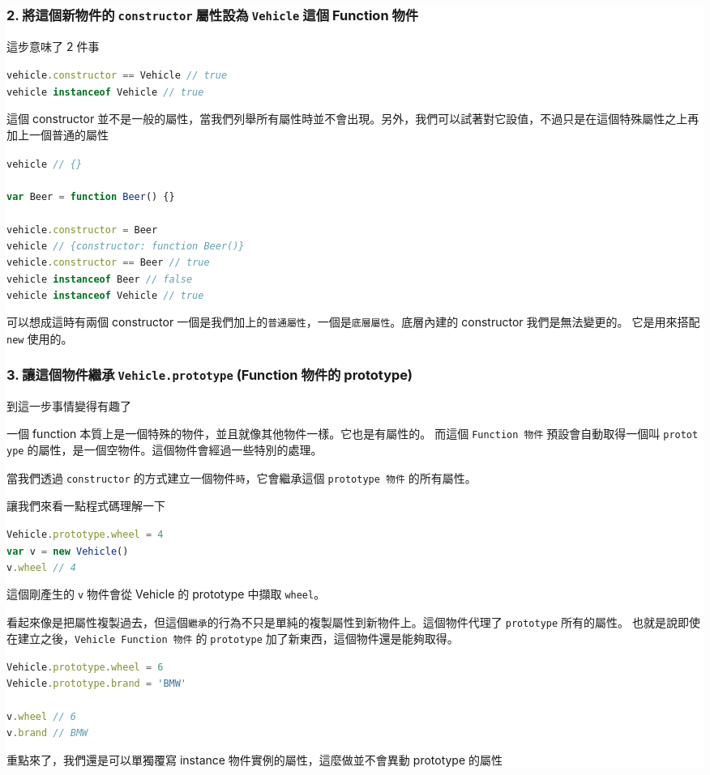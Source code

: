 ### 2. 將這個新物件的 `constructor` 屬性設為 `Vehicle` 這個 Function 物件

這步意味了 2 件事

```js
vehicle.constructor == Vehicle // true
vehicle instanceof Vehicle // true
```

這個 constructor 並不是一般的屬性，當我們列舉所有屬性時並不會出現。另外，我們可以試著對它設值，不過只是在這個特殊屬性之上再加上一個普通的屬性

```js
vehicle // {}

var Beer = function Beer() {}

vehicle.constructor = Beer
vehicle // {constructor: function Beer()}
vehicle.constructor == Beer // true
vehicle instanceof Beer // false
vehicle instanceof Vehicle // true
```

可以想成這時有兩個 constructor 一個是我們加上的`普通屬性`，一個是`底層屬性`。底層內建的 constructor 我們是無法變更的。
它是用來搭配 `new` 使用的。

### 3. 讓這個物件繼承 `Vehicle.prototype` (Function 物件的 prototype)

到這一步事情變得有趣了

一個 function 本質上是一個特殊的物件，並且就像其他物件一樣。它也是有屬性的。
而這個 `Function 物件` 預設會自動取得一個叫 `prototype` 的屬性，是一個空物件。這個物件會經過一些特別的處理。

當我們透過 `constructor` 的方式建立一個物件`時`，它會繼承這個 `prototype 物件` 的所有屬性。

讓我們來看一點程式碼理解一下

```js
Vehicle.prototype.wheel = 4
var v = new Vehicle()
v.wheel // 4
```

這個剛產生的 `v` 物件會從 Vehicle 的 prototype 中擷取 `wheel`。

看起來像是把屬性複製過去，但這個`繼承`的行為不只是單純的複製屬性到新物件上。這個物件代理了 `prototype` 所有的屬性。
也就是說即使在建立之後，`Vehicle Function 物件` 的 `prototype` 加了新東西，這個物件還是能夠取得。

```js
Vehicle.prototype.wheel = 6
Vehicle.prototype.brand = 'BMW'

v.wheel // 6
v.brand // BMW
```

重點來了，我們還是可以單獨覆寫 instance 物件實例的屬性，這麼做並不會異動 prototype 的屬性
